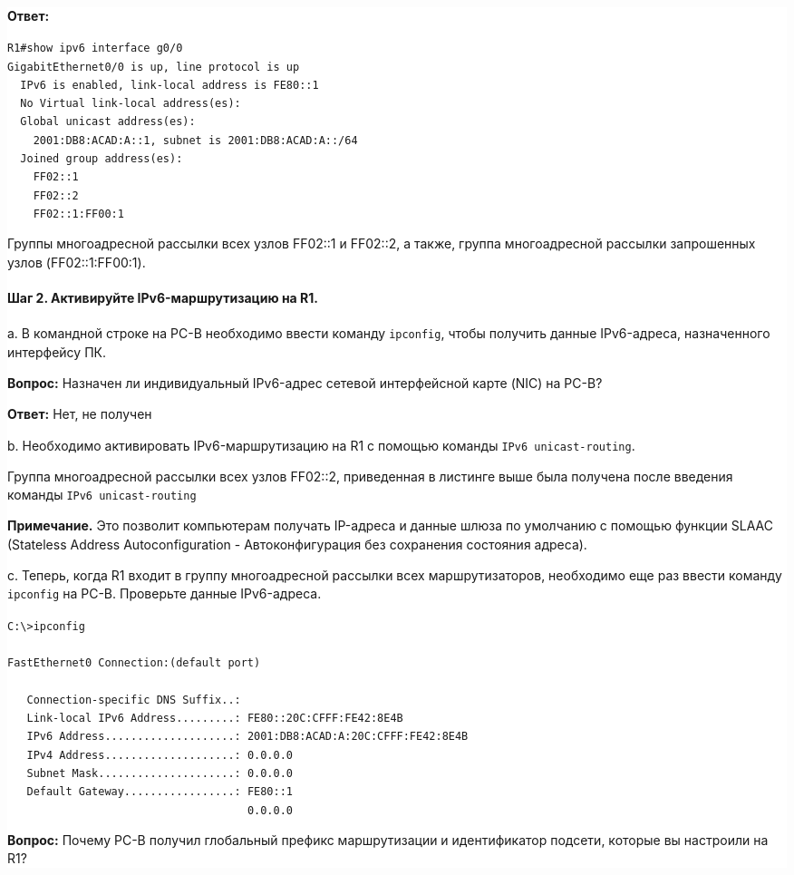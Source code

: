 **Ответ:** 

```
R1#show ipv6 interface g0/0
GigabitEthernet0/0 is up, line protocol is up
  IPv6 is enabled, link-local address is FE80::1
  No Virtual link-local address(es):
  Global unicast address(es):
    2001:DB8:ACAD:A::1, subnet is 2001:DB8:ACAD:A::/64
  Joined group address(es):
    FF02::1
    FF02::2
    FF02::1:FF00:1
```
Группы многоадресной рассылки всех узлов FF02::1 и FF02::2, а также, группа многоадресной рассылки запрошенных узлов (FF02::1:FF00:1).


#### Шаг 2. Активируйте IPv6-маршрутизацию на R1.

a.	В командной строке на PC-B необходимо ввести команду `ipconfig`, чтобы получить данные IPv6-адреса, назначенного интерфейсу ПК.

**Вопрос:**
Назначен ли индивидуальный IPv6-адрес сетевой интерфейсной карте (NIC) на PC-B?

**Ответ:** 
Нет, не получен

b.	Необходимо активировать IPv6-маршрутизацию на R1 с помощью команды `IPv6 unicast-routing`.

Группа многоадресной рассылки всех узлов FF02::2, приведенная в листинге выше была получена после введения команды `IPv6 unicast-routing`


**Примечание.** Это позволит компьютерам получать IP-адреса и данные шлюза по умолчанию с помощью функции SLAAC (Stateless Address Autoconfiguration  - Автоконфигурация без сохранения состояния адреса).

c.	Теперь, когда R1 входит в группу многоадресной рассылки всех маршрутизаторов, необходимо еще раз ввести команду `ipconfig` на PC-B. Проверьте данные IPv6-адреса.

```
C:\>ipconfig

FastEthernet0 Connection:(default port)

   Connection-specific DNS Suffix..: 
   Link-local IPv6 Address.........: FE80::20C:CFFF:FE42:8E4B   
   IPv6 Address....................: 2001:DB8:ACAD:A:20C:CFFF:FE42:8E4B
   IPv4 Address....................: 0.0.0.0
   Subnet Mask.....................: 0.0.0.0
   Default Gateway.................: FE80::1
                                     0.0.0.0
```

**Вопрос:**
Почему PC-B получил глобальный префикс маршрутизации и идентификатор подсети, которые вы настроили на R1?
